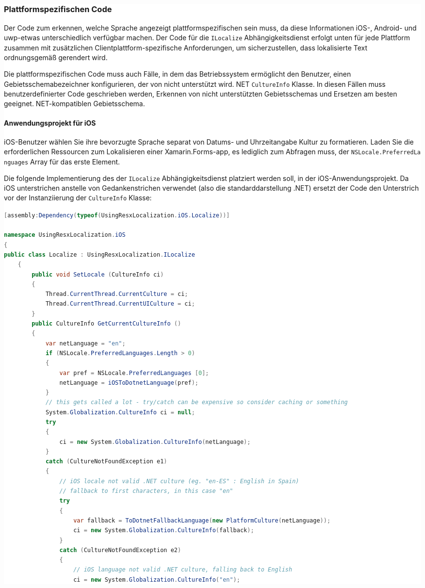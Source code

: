 <a name="Platform-specific_Code" />

### <a name="platform-specific-code"></a>Plattformspezifischen Code

Der Code zum erkennen, welche Sprache angezeigt plattformspezifischen sein muss, da diese Informationen iOS-, Android- und uwp-etwas unterschiedlich verfügbar machen. Der Code für die `ILocalize` Abhängigkeitsdienst erfolgt unten für jede Plattform zusammen mit zusätzlichen Clientplattform-spezifische Anforderungen, um sicherzustellen, dass lokalisierte Text ordnungsgemäß gerendert wird.

Die plattformspezifischen Code muss auch Fälle, in dem das Betriebssystem ermöglicht den Benutzer, einen Gebietsschemabezeichner konfigurieren, der von nicht unterstützt wird. NET `CultureInfo` Klasse. In diesen Fällen muss benutzerdefinierter Code geschrieben werden, Erkennen von nicht unterstützten Gebietsschemas und Ersetzen am besten geeignet. NET-kompatiblen Gebietsschema.

#### <a name="ios-application-project"></a>Anwendungsprojekt für iOS

iOS-Benutzer wählen Sie ihre bevorzugte Sprache separat von Datums- und Uhrzeitangabe Kultur zu formatieren. Laden Sie die erforderlichen Ressourcen zum Lokalisieren einer Xamarin.Forms-app, es lediglich zum Abfragen muss, der `NSLocale.PreferredLanguages` Array für das erste Element.

Die folgende Implementierung des der `ILocalize` Abhängigkeitsdienst platziert werden soll, in der iOS-Anwendungsprojekt. Da iOS unterstrichen anstelle von Gedankenstrichen verwendet (also die standarddarstellung .NET) ersetzt der Code den Unterstrich vor der Instanziierung der `CultureInfo` Klasse:

```csharp
[assembly:Dependency(typeof(UsingResxLocalization.iOS.Localize))]

namespace UsingResxLocalization.iOS
{
public class Localize : UsingResxLocalization.ILocalize
    {
        public void SetLocale (CultureInfo ci)
        {
            Thread.CurrentThread.CurrentCulture = ci;
            Thread.CurrentThread.CurrentUICulture = ci;
        }
        public CultureInfo GetCurrentCultureInfo ()
        {
            var netLanguage = "en";
            if (NSLocale.PreferredLanguages.Length > 0)
            {
                var pref = NSLocale.PreferredLanguages [0];
                netLanguage = iOSToDotnetLanguage(pref);
            }
            // this gets called a lot - try/catch can be expensive so consider caching or something
            System.Globalization.CultureInfo ci = null;
            try
            {
                ci = new System.Globalization.CultureInfo(netLanguage);
            }
            catch (CultureNotFoundException e1)
            {
                // iOS locale not valid .NET culture (eg. "en-ES" : English in Spain)
                // fallback to first characters, in this case "en"
                try
                {
                    var fallback = ToDotnetFallbackLanguage(new PlatformCulture(netLanguage));
                    ci = new System.Globalization.CultureInfo(fallback);
                }
                catch (CultureNotFoundException e2)
                {
                    // iOS language not valid .NET culture, falling back to English
                    ci = new System.Globalization.CultureInfo("en");
```